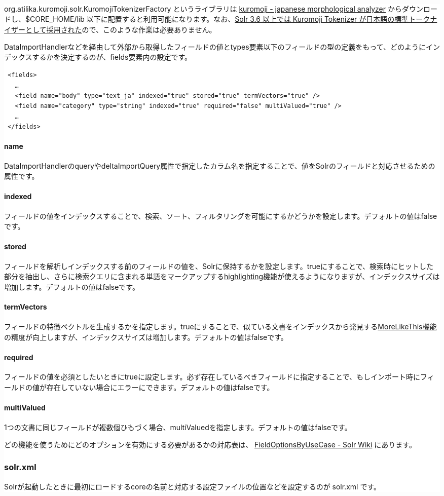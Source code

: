 org.atilika.kuromoji.solr.KuromojiTokenizerFactory というライブラリは [kuromoji - japanese morphological analyzer](http://www.atilika.org/) からダウンロードし、$CORE_HOME/lib 以下に配置すると利用可能になります。なお、[Solr 3.6 以上では Kuromoji Tokenizer が日本語の標準トークナイザーとして採用された](http://www.rondhuit.com/solr%E3%81%AE%E6%97%A5%E6%9C%AC%E8%AA%9E%E5%AF%BE%E5%BF%9C.html)ので、このような作業は必要ありません。


DataImportHandlerなどを経由して外部から取得したフィールドの値とtypes要素以下のフィールドの型の定義をもって、どのようにインデックスするかを決定するのが、fields要素内の設定です。

     <fields>
       …
       <field name="body" type="text_ja" indexed="true" stored="true" termVectors="true" />
       <field name="category" type="string" indexed="true" required="false" multiValued="true" />
       …
     </fields>

#### name
DataImportHandlerのqueryやdeltaImportQuery属性で指定したカラム名を指定することで、値をSolrのフィールドと対応させるための属性です。
#### indexed
フィールドの値をインデックスすることで、検索、ソート、フィルタリングを可能にするかどうかを設定します。デフォルトの値はfalseです。
#### stored
フィールドを解析しインデックスする前のフィールドの値を、Solrに保持するかを設定します。trueにすることで、検索時にヒットした部分を抽出し、さらに検索クエリに含まれる単語をマークアップする[highlighting機能](http://wiki.apache.org/solr/HighlightingParameters)が使えるようになりますが、インデックスサイズは増加します。デフォルトの値はfalseです。
#### termVectors
フィールドの特徴ベクトルを生成するかを指定します。trueにすることで、似ている文書をインデックスから発見する[MoreLikeThis機能](http://wiki.apache.org/solr/MoreLikeThis)の精度が向上しますが、インデックスサイズは増加します。デフォルトの値はfalseです。
#### required
フィールドの値を必須としたいときにtrueに設定します。必ず存在しているべきフィールドに指定することで、もしインポート時にフィールドの値が存在していない場合にエラーにできます。デフォルトの値はfalseです。
#### multiValued
1つの文書に同じフィールドが複数個ひもづく場合、multiValuedを指定します。デフォルトの値はfalseです。

どの機能を使うためにどのオプションを有効にする必要があるかの対応表は、 [FieldOptionsByUseCase - Solr Wiki](http://wiki.apache.org/solr/FieldOptionsByUseCase) にあります。

### solr.xml

Solrが起動したときに最初にロードするcoreの名前と対応する設定ファイルの位置などを設定するのが solr.xml です。
